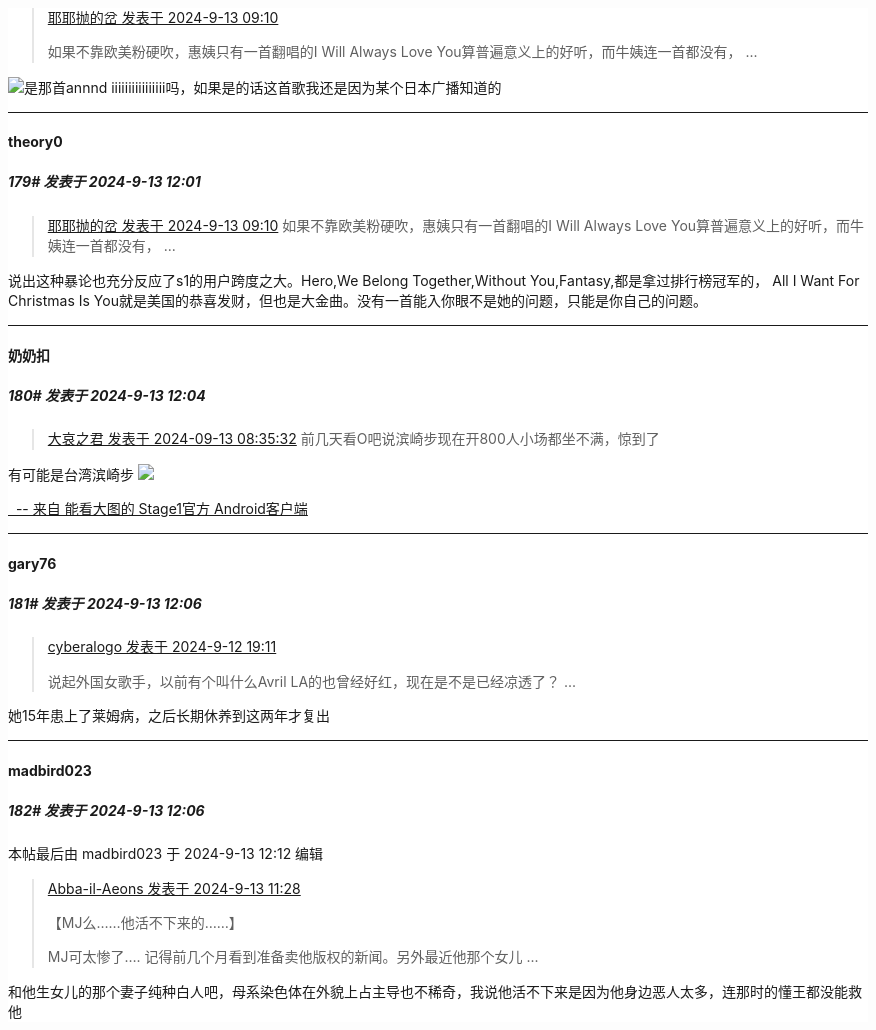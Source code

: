 <blockquote><a href="httphttps://bbs.saraba1st.com/2b/forum.php?mod=redirect&amp;goto=findpost&amp;pid=66190558&amp;ptid=2199159" target="_blank">耶耶抛的岔 发表于 2024-9-13 09:10</a>

如果不靠欧美粉硬吹，惠姨只有一首翻唱的I Will Always Love You算普遍意义上的好听，而牛姨连一首都没有， ...</blockquote>
<img src="https://static.saraba1st.com/image/smiley/face2017/067.png" referrerpolicy="no-referrer">是那首annnd iiiiiiiiiiiiiiii吗，如果是的话这首歌我还是因为某个日本广播知道的


*****

####  theory0  
##### 179#       发表于 2024-9-13 12:01

<blockquote><a href="httphttps://bbs.saraba1st.com/2b/forum.php?mod=redirect&amp;goto=findpost&amp;pid=66190558&amp;ptid=2199159" target="_blank">耶耶抛的岔 发表于 2024-9-13 09:10</a>
如果不靠欧美粉硬吹，惠姨只有一首翻唱的I Will Always Love You算普遍意义上的好听，而牛姨连一首都没有， ...</blockquote>
说出这种暴论也充分反应了s1的用户跨度之大。Hero,We Belong Together,Without You,Fantasy,都是拿过排行榜冠军的，
All I Want For Christmas Is You就是美国的恭喜发财，但也是大金曲。没有一首能入你眼不是她的问题，只能是你自己的问题。

*****

####  奶奶扣  
##### 180#       发表于 2024-9-13 12:04

<blockquote><a href="httphttps://bbs.saraba1st.com/2b/forum.php?mod=redirect&amp;goto=findpost&amp;pid=66190271&amp;ptid=2199159" target="_blank">大哀之君 发表于 2024-09-13 08:35:32</a>
前几天看O吧说滨崎步现在开800人小场都坐不满，惊到了</blockquote>有可能是台湾滨崎步 <img src="https://static.saraba1st.com/image/smiley/face2017/028.png" referrerpolicy="no-referrer">

[  -- 来自 能看大图的 Stage1官方 Android客户端](https://www.coolapk.com/apk/140634)


*****

####  gary76  
##### 181#       发表于 2024-9-13 12:06

<blockquote><a href="httphttps://bbs.saraba1st.com/2b/forum.php?mod=redirect&amp;goto=findpost&amp;pid=66186460&amp;ptid=2199159" target="_blank">cyberalogo 发表于 2024-9-12 19:11</a>

说起外国女歌手，以前有个叫什么Avril LA的也曾经好红，现在是不是已经凉透了？ ...</blockquote>
她15年患上了莱姆病，之后长期休养到这两年才复出

*****

####  madbird023  
##### 182#       发表于 2024-9-13 12:06

 本帖最后由 madbird023 于 2024-9-13 12:12 编辑 
<blockquote><a href="httphttps://bbs.saraba1st.com/2b/forum.php?mod=redirect&amp;goto=findpost&amp;pid=66192234&amp;ptid=2199159" target="_blank">Abba-il-Aeons 发表于 2024-9-13 11:28</a>

【MJ么……他活不下来的……】

MJ可太惨了…. 记得前几个月看到准备卖他版权的新闻。另外最近他那个女儿 ...</blockquote>
和他生女儿的那个妻子纯种白人吧，母系染色体在外貌上占主导也不稀奇，我说他活不下来是因为他身边恶人太多，连那时的懂王都没能救他
